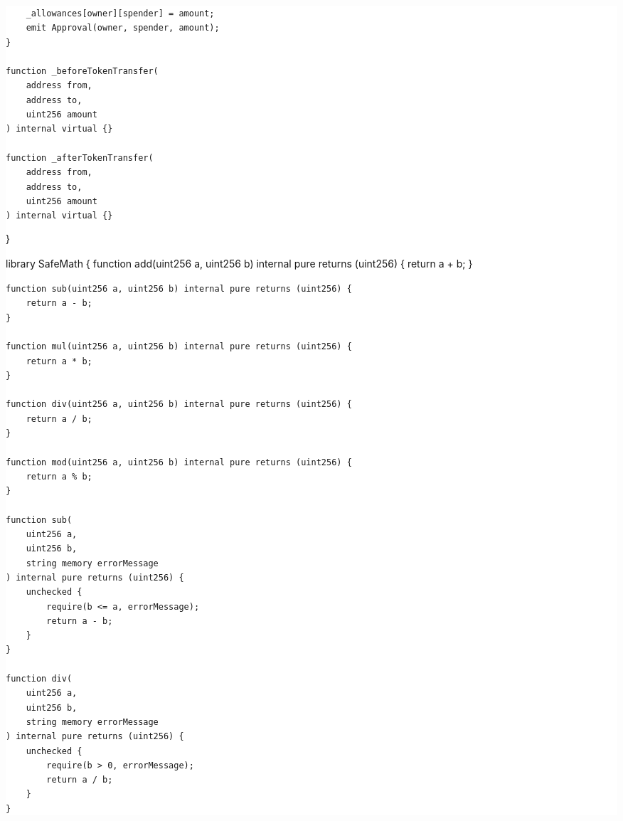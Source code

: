         _allowances[owner][spender] = amount;
        emit Approval(owner, spender, amount);
    }

    function _beforeTokenTransfer(
        address from,
        address to,
        uint256 amount
    ) internal virtual {}

    function _afterTokenTransfer(
        address from,
        address to,
        uint256 amount
    ) internal virtual {}
}

library SafeMath {
    function add(uint256 a, uint256 b) internal pure returns (uint256) {
        return a + b;
    }

    function sub(uint256 a, uint256 b) internal pure returns (uint256) {
        return a - b;
    }

    function mul(uint256 a, uint256 b) internal pure returns (uint256) {
        return a * b;
    }

    function div(uint256 a, uint256 b) internal pure returns (uint256) {
        return a / b;
    }

    function mod(uint256 a, uint256 b) internal pure returns (uint256) {
        return a % b;
    }

    function sub(
        uint256 a,
        uint256 b,
        string memory errorMessage
    ) internal pure returns (uint256) {
        unchecked {
            require(b <= a, errorMessage);
            return a - b;
        }
    }

    function div(
        uint256 a,
        uint256 b,
        string memory errorMessage
    ) internal pure returns (uint256) {
        unchecked {
            require(b > 0, errorMessage);
            return a / b;
        }
    }

